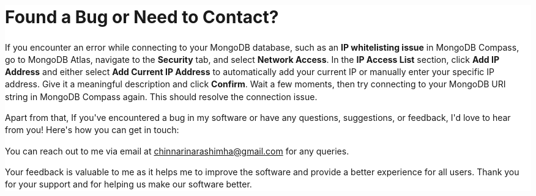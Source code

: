 # Found a Bug or Need to Contact?
If you encounter an error while connecting to your MongoDB database, such as an **IP whitelisting issue** in MongoDB Compass, go to MongoDB Atlas, navigate to the **Security** tab, and select **Network Access**. In the **IP Access List** section, click **Add IP Address** and either select **Add Current IP Address** to automatically add your current IP or manually enter your specific IP address. Give it a meaningful description and click **Confirm**. Wait a few moments, then try connecting to your MongoDB URI string in MongoDB Compass again. This should resolve the connection issue.

Apart from that, If you've encountered a bug in my software or have any questions, suggestions, or feedback, I'd love to hear from you! Here's how you can get in touch:

You can reach out to me via email at chinnarinarashimha@gmail.com for any queries.

Your feedback is valuable to me as it helps me to improve the software and provide a better experience for all users. Thank you for your support and for helping us make our software better.


